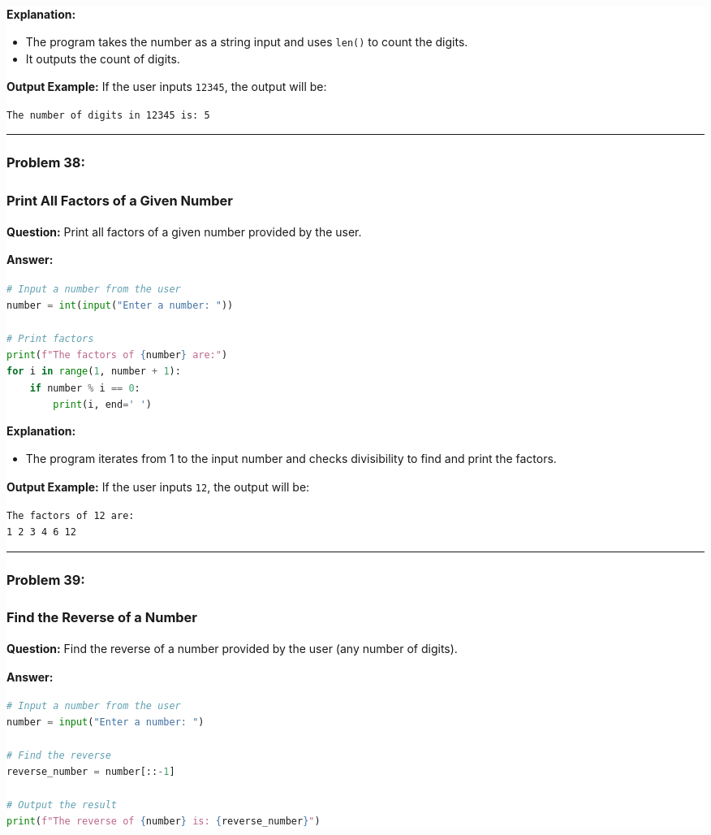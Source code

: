 **Explanation:**
- The program takes the number as a string input and uses `len()` to count the digits.
- It outputs the count of digits.

**Output Example:**
If the user inputs `12345`, the output will be:
```
The number of digits in 12345 is: 5
```

---

### Problem 38:
### Print All Factors of a Given Number
**Question:** Print all factors of a given number provided by the user.

**Answer:**
```python
# Input a number from the user
number = int(input("Enter a number: "))

# Print factors
print(f"The factors of {number} are:")
for i in range(1, number + 1):
    if number % i == 0:
        print(i, end=' ')
```

**Explanation:**
- The program iterates from 1 to the input number and checks divisibility to find and print the factors.

**Output Example:**
If the user inputs `12`, the output will be:
```
The factors of 12 are:
1 2 3 4 6 12
```

---

### Problem 39:
### Find the Reverse of a Number
**Question:** Find the reverse of a number provided by the user (any number of digits).

**Answer:**
```python
# Input a number from the user
number = input("Enter a number: ")

# Find the reverse
reverse_number = number[::-1]

# Output the result
print(f"The reverse of {number} is: {reverse_number}")
```
